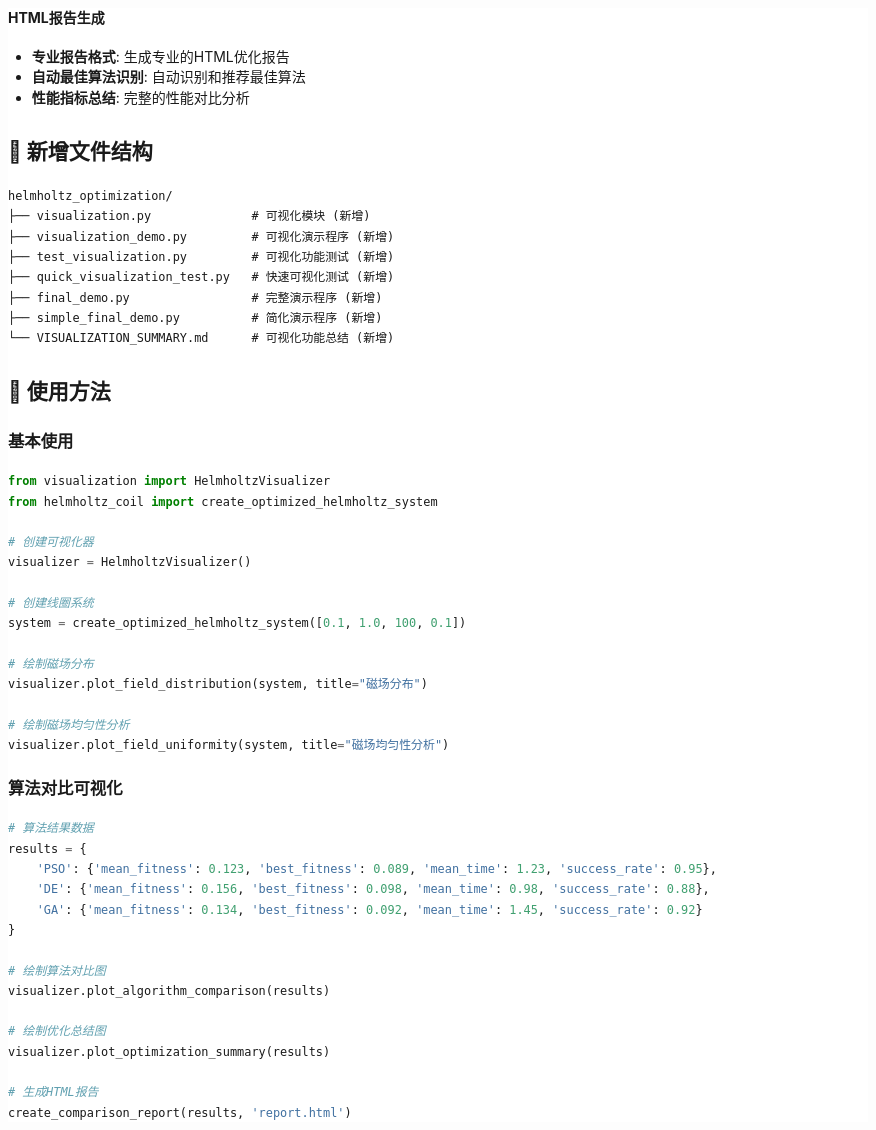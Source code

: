 #### HTML报告生成
- **专业报告格式**: 生成专业的HTML优化报告
- **自动最佳算法识别**: 自动识别和推荐最佳算法
- **性能指标总结**: 完整的性能对比分析

## 📁 新增文件结构

```
helmholtz_optimization/
├── visualization.py              # 可视化模块 (新增)
├── visualization_demo.py         # 可视化演示程序 (新增)
├── test_visualization.py         # 可视化功能测试 (新增)
├── quick_visualization_test.py   # 快速可视化测试 (新增)
├── final_demo.py                 # 完整演示程序 (新增)
├── simple_final_demo.py          # 简化演示程序 (新增)
└── VISUALIZATION_SUMMARY.md      # 可视化功能总结 (新增)
```

## 🚀 使用方法

### 基本使用
```python
from visualization import HelmholtzVisualizer
from helmholtz_coil import create_optimized_helmholtz_system

# 创建可视化器
visualizer = HelmholtzVisualizer()

# 创建线圈系统
system = create_optimized_helmholtz_system([0.1, 1.0, 100, 0.1])

# 绘制磁场分布
visualizer.plot_field_distribution(system, title="磁场分布")

# 绘制磁场均匀性分析
visualizer.plot_field_uniformity(system, title="磁场均匀性分析")
```

### 算法对比可视化
```python
# 算法结果数据
results = {
    'PSO': {'mean_fitness': 0.123, 'best_fitness': 0.089, 'mean_time': 1.23, 'success_rate': 0.95},
    'DE': {'mean_fitness': 0.156, 'best_fitness': 0.098, 'mean_time': 0.98, 'success_rate': 0.88},
    'GA': {'mean_fitness': 0.134, 'best_fitness': 0.092, 'mean_time': 1.45, 'success_rate': 0.92}
}

# 绘制算法对比图
visualizer.plot_algorithm_comparison(results)

# 绘制优化总结图
visualizer.plot_optimization_summary(results)

# 生成HTML报告
create_comparison_report(results, 'report.html')
```
